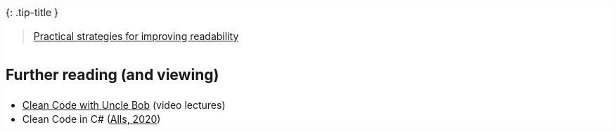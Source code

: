 {: .tip-title }
> [<i class="fa-regular fa-lightbulb"></i> Practical strategies for improving readability](readability_tips)

## Further reading (and viewing)

* [Clean Code with Uncle Bob](https://www.youtube.com/playlist?list=PLmmYSbUCWJ4x1GO839azG_BBw8rkh-zOj) (video lectures)
* Clean Code in C# ([Alls, 2020](https://napier.primo.exlibrisgroup.com/permalink/44NAP_INST/n96pef/alma9923706264502111))
